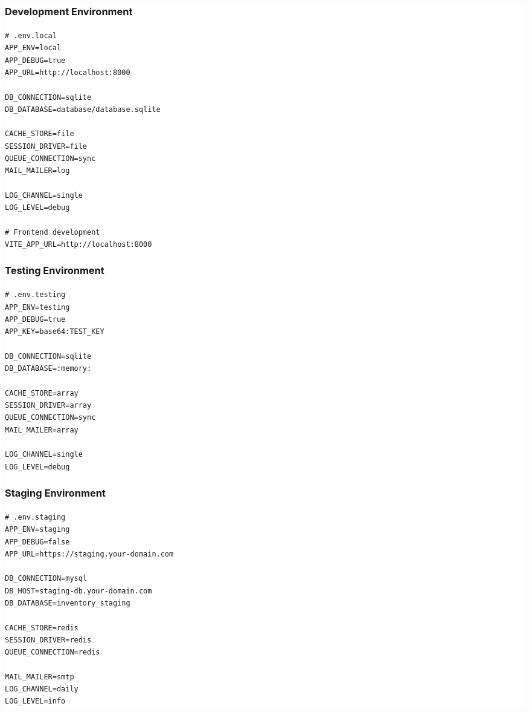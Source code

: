 ### Development Environment

```env
# .env.local
APP_ENV=local
APP_DEBUG=true
APP_URL=http://localhost:8000

DB_CONNECTION=sqlite
DB_DATABASE=database/database.sqlite

CACHE_STORE=file
SESSION_DRIVER=file
QUEUE_CONNECTION=sync
MAIL_MAILER=log

LOG_CHANNEL=single
LOG_LEVEL=debug

# Frontend development
VITE_APP_URL=http://localhost:8000
```

### Testing Environment

```env
# .env.testing
APP_ENV=testing
APP_DEBUG=true
APP_KEY=base64:TEST_KEY

DB_CONNECTION=sqlite
DB_DATABASE=:memory:

CACHE_STORE=array
SESSION_DRIVER=array
QUEUE_CONNECTION=sync
MAIL_MAILER=array

LOG_CHANNEL=single
LOG_LEVEL=debug
```

### Staging Environment

```env
# .env.staging
APP_ENV=staging
APP_DEBUG=false
APP_URL=https://staging.your-domain.com

DB_CONNECTION=mysql
DB_HOST=staging-db.your-domain.com
DB_DATABASE=inventory_staging

CACHE_STORE=redis
SESSION_DRIVER=redis
QUEUE_CONNECTION=redis

MAIL_MAILER=smtp
LOG_CHANNEL=daily
LOG_LEVEL=info
```
